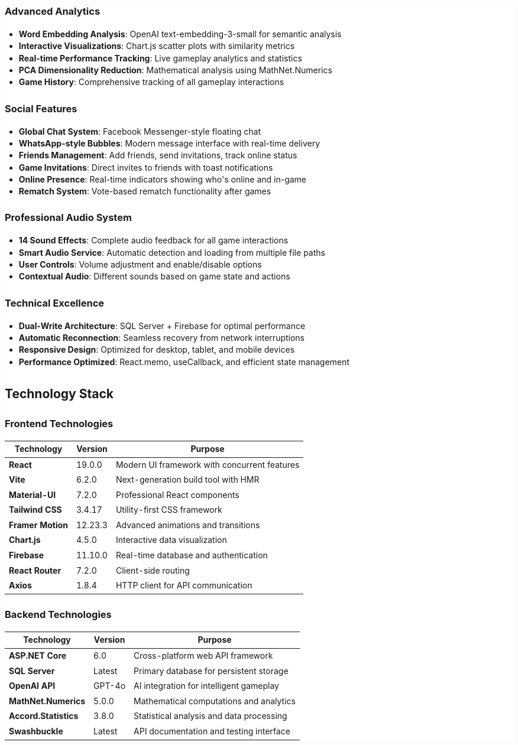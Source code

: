 ### **Advanced Analytics**
- **Word Embedding Analysis**: OpenAI text-embedding-3-small for semantic analysis
- **Interactive Visualizations**: Chart.js scatter plots with similarity metrics
- **Real-time Performance Tracking**: Live gameplay analytics and statistics
- **PCA Dimensionality Reduction**: Mathematical analysis using MathNet.Numerics
- **Game History**: Comprehensive tracking of all gameplay interactions

### **Social Features**
- **Global Chat System**: Facebook Messenger-style floating chat
- **WhatsApp-style Bubbles**: Modern message interface with real-time delivery
- **Friends Management**: Add friends, send invitations, track online status
- **Game Invitations**: Direct invites to friends with toast notifications
- **Online Presence**: Real-time indicators showing who's online and in-game
- **Rematch System**: Vote-based rematch functionality after games

### **Professional Audio System**
- **14 Sound Effects**: Complete audio feedback for all game interactions
- **Smart Audio Service**: Automatic detection and loading from multiple file paths
- **User Controls**: Volume adjustment and enable/disable options
- **Contextual Audio**: Different sounds based on game state and actions

### **Technical Excellence**
- **Dual-Write Architecture**: SQL Server + Firebase for optimal performance
- **Automatic Reconnection**: Seamless recovery from network interruptions
- **Responsive Design**: Optimized for desktop, tablet, and mobile devices
- **Performance Optimized**: React.memo, useCallback, and efficient state management

## Technology Stack

### **Frontend Technologies**
| Technology | Version | Purpose |
|------------|---------|---------|
| **React** | 19.0.0 | Modern UI framework with concurrent features |
| **Vite** | 6.2.0 | Next-generation build tool with HMR |
| **Material-UI** | 7.2.0 | Professional React components |
| **Tailwind CSS** | 3.4.17 | Utility-first CSS framework |
| **Framer Motion** | 12.23.3 | Advanced animations and transitions |
| **Chart.js** | 4.5.0 | Interactive data visualization |
| **Firebase** | 11.10.0 | Real-time database and authentication |
| **React Router** | 7.2.0 | Client-side routing |
| **Axios** | 1.8.4 | HTTP client for API communication |

### **Backend Technologies**
| Technology | Version | Purpose |
|------------|---------|---------|
| **ASP.NET Core** | 6.0 | Cross-platform web API framework |
| **SQL Server** | Latest | Primary database for persistent storage |
| **OpenAI API** | GPT-4o | AI integration for intelligent gameplay |
| **MathNet.Numerics** | 5.0.0 | Mathematical computations and analytics |
| **Accord.Statistics** | 3.8.0 | Statistical analysis and data processing |
| **Swashbuckle** | Latest | API documentation and testing interface |